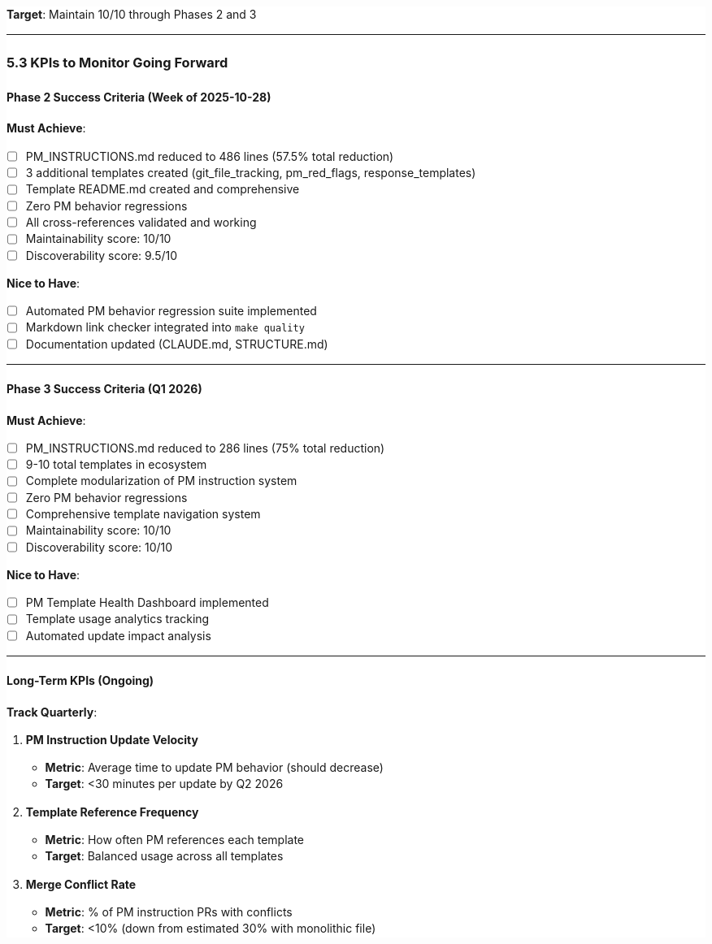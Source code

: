 **Target**: Maintain 10/10 through Phases 2 and 3

---

### 5.3 KPIs to Monitor Going Forward

#### **Phase 2 Success Criteria** (Week of 2025-10-28)

**Must Achieve**:
- [ ] PM_INSTRUCTIONS.md reduced to 486 lines (57.5% total reduction)
- [ ] 3 additional templates created (git_file_tracking, pm_red_flags, response_templates)
- [ ] Template README.md created and comprehensive
- [ ] Zero PM behavior regressions
- [ ] All cross-references validated and working
- [ ] Maintainability score: 10/10
- [ ] Discoverability score: 9.5/10

**Nice to Have**:
- [ ] Automated PM behavior regression suite implemented
- [ ] Markdown link checker integrated into `make quality`
- [ ] Documentation updated (CLAUDE.md, STRUCTURE.md)

---

#### **Phase 3 Success Criteria** (Q1 2026)

**Must Achieve**:
- [ ] PM_INSTRUCTIONS.md reduced to 286 lines (75% total reduction)
- [ ] 9-10 total templates in ecosystem
- [ ] Complete modularization of PM instruction system
- [ ] Zero PM behavior regressions
- [ ] Comprehensive template navigation system
- [ ] Maintainability score: 10/10
- [ ] Discoverability score: 10/10

**Nice to Have**:
- [ ] PM Template Health Dashboard implemented
- [ ] Template usage analytics tracking
- [ ] Automated update impact analysis

---

#### **Long-Term KPIs** (Ongoing)

**Track Quarterly**:
1. **PM Instruction Update Velocity**
   - **Metric**: Average time to update PM behavior (should decrease)
   - **Target**: <30 minutes per update by Q2 2026

2. **Template Reference Frequency**
   - **Metric**: How often PM references each template
   - **Target**: Balanced usage across all templates

3. **Merge Conflict Rate**
   - **Metric**: % of PM instruction PRs with conflicts
   - **Target**: <10% (down from estimated 30% with monolithic file)

